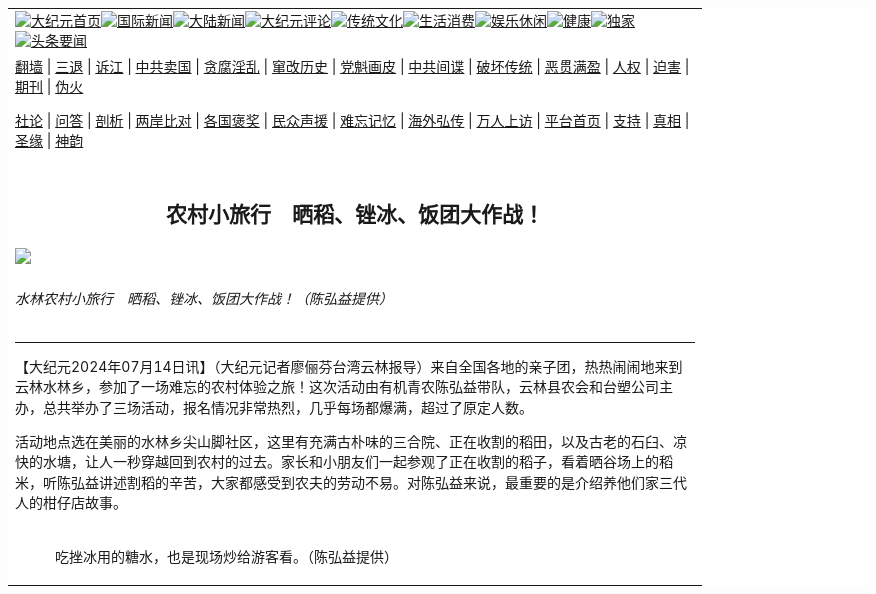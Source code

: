 <a name="1" id="1" target="_blank"></a><span id="1"></span>
<table align=center border="0"><tr><td colspan="2" VALIGN=TOP><a href="https://github.com/1992513/djy/blob/master/gb/nf1351518.md#1"><img src="https://raw.githubusercontent.com/1992513/www/master/t/djy/1.jpg" title="大纪元首页" alt="大纪元首页"></a><a href="https://github.com/1992513/djy/blob/master/gb/n24hr.md#1"><img src="https://raw.githubusercontent.com/1992513/www/master/t/djy/3.jpg" title="国际新闻" alt="国际新闻"></a><a href="https://github.com/1992513/djy/blob/master/gb/nsc413.md#1"><img src="https://raw.githubusercontent.com/1992513/www/master/t/djy/4.jpg" title="大陆新闻" alt="大陆新闻"></a><a href="https://github.com/1992513/djy/blob/master/gb/news392.md#1"><img src="https://raw.githubusercontent.com/1992513/www/master/t/djy/5.jpg" title="大纪元评论" alt="大纪元评论"></a><a href="https://github.com/1992513/djy/blob/master/gb/news2007.md#1"><img src="https://raw.githubusercontent.com/1992513/www/master/t/djy/6.jpg" title="传统文化" alt="传统文化"></a><a href="https://github.com/1992513/djy/blob/master/gb/news2008.md#1"><img src="https://raw.githubusercontent.com/1992513/www/master/t/djy/7.jpg" title="生活消费" alt="生活消费"></a><a href="https://github.com/1992513/djy/blob/master/gb/ncyule.md#1"><img src="https://raw.githubusercontent.com/1992513/www/master/t/djy/8.jpg" title="娱乐休闲" alt="娱乐休闲"></a><a href="https://github.com/1992513/djy/blob/master/gb/nsc1002.md#1"><img src="https://raw.githubusercontent.com/1992513/www/master/t/djy/9.jpg" title="健康" alt="健康"></a><a href="https://github.com/1992513/djy/blob/master/gb/nf6092.md#1"><img src="https://raw.githubusercontent.com/1992513/www/master/t/djy/10a.jpg" title="独家" alt="独家"></a><a href="https://github.com/1992513/djy/blob/master/gb/nf4514.md#1"><img src="https://raw.githubusercontent.com/1992513/www/master/t/djy/12a.jpg" title="头条要闻" alt="头条要闻"></a></td></tr>
<tr><td colspan="2" VALIGN=TOP><a target="_blank" href="https://github.com/1992513/www/blob/master/README.md?zsrh#1">翻墙</a> | <a target="_blank" href="https://github.com/1992513/djy/blob/master/gb/nf5657.md#1">三退</a> | <a target="_blank" href="https://github.com/1992513/djy/blob/master/gb/nf6124.md#1">诉江</a> | <a target="_blank" href="https://github.com/1992513/djy/blob/master/gb/nf1176117.md#1">中共卖国</a> | <a target="_blank" href="https://github.com/1992513/djy/blob/master/gb/nf5773.md#1">贪腐淫乱</a> | <a target="_blank" href="https://github.com/1992513/djy/blob/master/gb/nf1176115.md#1">窜改历史</a> | <a target="_blank" href="https://github.com/1992513/djy/blob/master/gb/nf1176107.md#1">党魁画皮</a> | <a target="_blank" href="https://github.com/1992513/djy/blob/master/gb/nf1320400.md#1">中共间谍</a> | <a target="_blank" href="https://github.com/1992513/djy/blob/master/gb/nf1176114.md#1">破坏传统</a> | <a target="_blank" href="https://github.com/1992513/ntdtv/blob/master/gb/prog447_1.md#1">恶贯满盈</a> | <a target="_blank" href="https://github.com/1992513/djy/blob/master/gb/ncid278.md#1">人权</a> | <a target="_blank" href="https://github.com/1992513/djy/blob/master/gb/nf1176111.md#1">迫害</a> | <a target="_blank" href="https://gitlab.com/szzdlab/mh-qikan/blob/master/README.md#1">期刊</a> | <a target="_blank" href="https://github.com/1992513/djy/blob/master/gb/nf5562.md#1">伪火</a></p><p><a target="_blank" href="https://github.com/1992513/djy/blob/master/gb/9p.md#1">社论</a> | <a target="_blank" href="https://github.com/1992513/djy/blob/master/gb/nf4378.md#1">问答</a> | <a target="_blank" href="https://github.com/1992513/djy/blob/master/gb/nf5792.md#1">剖析</a> | <a target="_blank" href="https://github.com/1992513/djy/blob/master/gb/nf5735.md#1">两岸比对</a> | <a target="_blank" href="https://github.com/1992513/djy/blob/master/gb/nf6119.md#1">各国褒奖</a> | <a target="_blank" href="https://github.com/1992513/djy/blob/master/gb/nf6120.md#1">民众声援</a> | <a target="_blank" href="https://github.com/1992513/djy/blob/master/gb/nf1188594.md#1">难忘记忆</a> | <a target="_blank" href="https://github.com/1992513/djy/blob/master/gb/nf3180.md#1">海外弘传</a> | <a target="_blank" href="https://github.com/1992513/djy/blob/master/gb/nf5410.md#1">万人上访</a> | <a target="_blank" href="https://github.com/1992513/www/blob/master/README.md?zsrh#1">平台首页</a> | <a target="_blank" href="https://github.com/1992513/djy/blob/master/gb/nf4386.md#1">支持</a> | <a target="_blank" href="https://github.com/1992513/djy/blob/master/gb/nf4389.md#1">真相</a> | <a target="_blank" href="https://github.com/1992513/djy/blob/master/gb/nf5790.md#1">圣缘</a> | <a target="_blank" href="https://github.com/1992513/djy/blob/master/gb/nf4786.md#1">神韵</a></td></tr>
<tr><td VALIGN=TOP width="626"><h2 align=center>农村小旅行　晒稻、锉冰、饭团大作战！</h2>
<img width="600" src="https://i.epochtimes.com/assets/uploads/2024/07/id14290196-695474-600x400.jpg" />
<h6>水林农村小旅行　晒稻、锉冰、饭团大作战！（陈弘益提供）
</h6>
<hr>
<p>【大纪元2024年07月14日讯】（大纪元记者廖俪芬台湾云林报导）来自全国各地的亲子团，热热闹闹地来到云林水林乡，参加了一场难忘的农村体验之旅！这次活动由有机青农陈弘益带队，云林县农会和台塑公司主办，总共举办了三场活动，报名情况非常热烈，几乎每场都爆满，超过了原定人数。</p>
<p>活动地点选在美丽的水林乡尖山脚社区，这里有充满古朴味的三合院、正在收割的稻田，以及古老的石臼、凉快的水塘，让人一秒穿越回到农村的过去。家长和小朋友们一起参观了正在收割的稻子，看着晒谷场上的稻米，听陈弘益讲述割稻的辛苦，大家都感受到农夫的劳动不易。对陈弘益来说，最重要的是介绍养他们家三代人的柑仔店故事。</p>
<figure id="attachment_14290202" aria-describedby="caption-attachment-14290202" style="width: 600px" class="wp-caption aligncenter"><a target="_blank" href="https://i.epochtimes.com/assets/uploads/2024/07/id14290202-695480.jpg"><img loading="lazy" decoding="async" class="size-large wp-image-14290202" src="https://i.epochtimes.com/assets/uploads/2024/07/id14290202-695480-600x800.jpg" alt="" width="600" b="800" /></a><figcaption id="caption-attachment-14290202" class="wp-caption-text">吃挫冰用的糖水，也是现场炒给游客看。（陈弘益提供）</figcaption></figure>